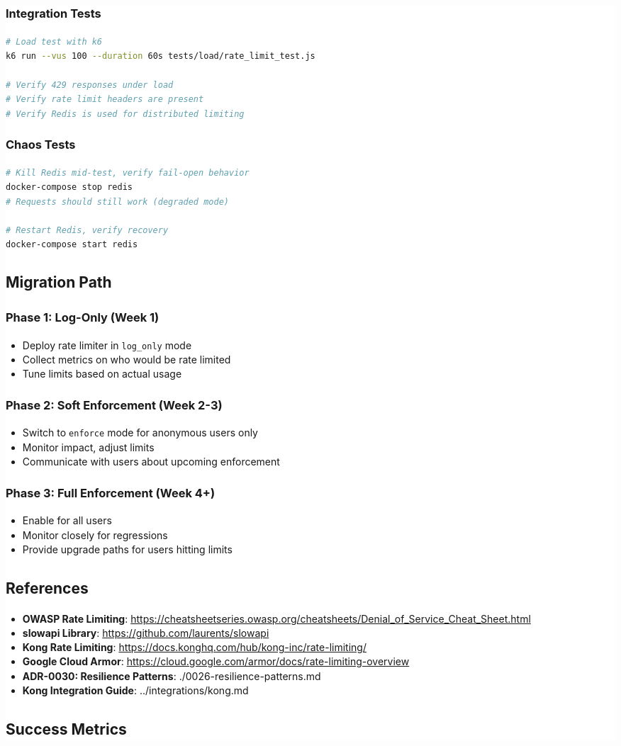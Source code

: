 ### Integration Tests
```bash
# Load test with k6
k6 run --vus 100 --duration 60s tests/load/rate_limit_test.js

# Verify 429 responses under load
# Verify rate limit headers are present
# Verify Redis is used for distributed limiting
```

### Chaos Tests
```bash
# Kill Redis mid-test, verify fail-open behavior
docker-compose stop redis
# Requests should still work (degraded mode)

# Restart Redis, verify recovery
docker-compose start redis
```

## Migration Path

### Phase 1: Log-Only (Week 1)
- Deploy rate limiter in `log_only` mode
- Collect metrics on who would be rate limited
- Tune limits based on actual usage

### Phase 2: Soft Enforcement (Week 2-3)
- Switch to `enforce` mode for anonymous users only
- Monitor impact, adjust limits
- Communicate with users about upcoming enforcement

### Phase 3: Full Enforcement (Week 4+)
- Enable for all users
- Monitor closely for regressions
- Provide upgrade paths for users hitting limits

## References

- **OWASP Rate Limiting**: https://cheatsheetseries.owasp.org/cheatsheets/Denial_of_Service_Cheat_Sheet.html
- **slowapi Library**: https://github.com/laurents/slowapi
- **Kong Rate Limiting**: https://docs.konghq.com/hub/kong-inc/rate-limiting/
- **Google Cloud Armor**: https://cloud.google.com/armor/docs/rate-limiting-overview
- **ADR-0030: Resilience Patterns**: ./0026-resilience-patterns.md
- **Kong Integration Guide**: ../integrations/kong.md

## Success Metrics

